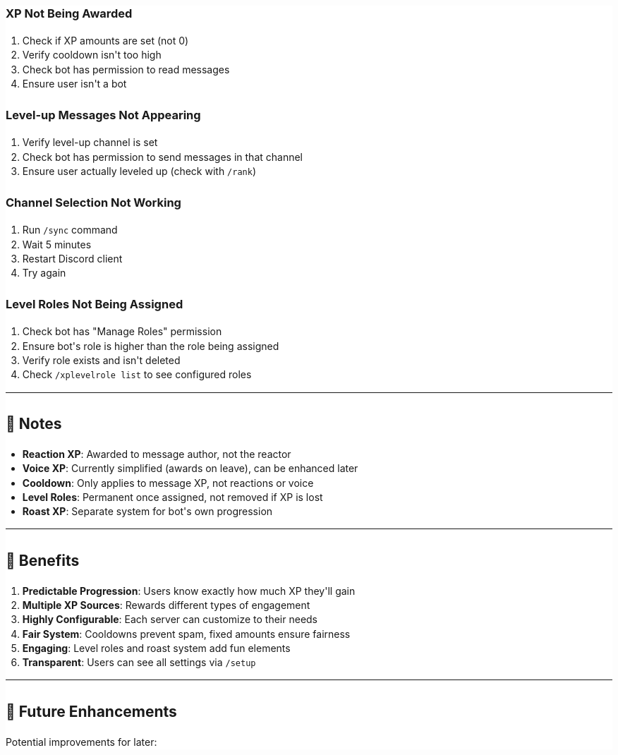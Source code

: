 ### XP Not Being Awarded
1. Check if XP amounts are set (not 0)
2. Verify cooldown isn't too high
3. Check bot has permission to read messages
4. Ensure user isn't a bot

### Level-up Messages Not Appearing
1. Verify level-up channel is set
2. Check bot has permission to send messages in that channel
3. Ensure user actually leveled up (check with `/rank`)

### Channel Selection Not Working
1. Run `/sync` command
2. Wait 5 minutes
3. Restart Discord client
4. Try again

### Level Roles Not Being Assigned
1. Check bot has "Manage Roles" permission
2. Ensure bot's role is higher than the role being assigned
3. Verify role exists and isn't deleted
4. Check `/xplevelrole list` to see configured roles

---

## 📝 Notes

- **Reaction XP**: Awarded to message author, not the reactor
- **Voice XP**: Currently simplified (awards on leave), can be enhanced later
- **Cooldown**: Only applies to message XP, not reactions or voice
- **Level Roles**: Permanent once assigned, not removed if XP is lost
- **Roast XP**: Separate system for bot's own progression

---

## 🎉 Benefits

1. **Predictable Progression**: Users know exactly how much XP they'll gain
2. **Multiple XP Sources**: Rewards different types of engagement
3. **Highly Configurable**: Each server can customize to their needs
4. **Fair System**: Cooldowns prevent spam, fixed amounts ensure fairness
5. **Engaging**: Level roles and roast system add fun elements
6. **Transparent**: Users can see all settings via `/setup`

---

## 🔮 Future Enhancements

Potential improvements for later:
